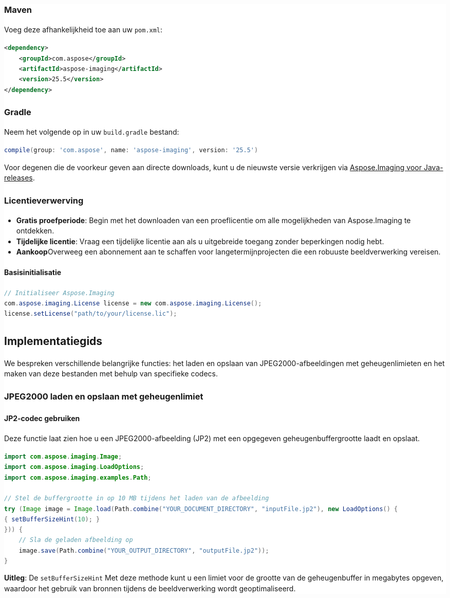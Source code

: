 ### Maven
Voeg deze afhankelijkheid toe aan uw `pom.xml`:
```xml
<dependency>
    <groupId>com.aspose</groupId>
    <artifactId>aspose-imaging</artifactId>
    <version>25.5</version>
</dependency>
```

### Gradle
Neem het volgende op in uw `build.gradle` bestand:
```gradle
compile(group: 'com.aspose', name: 'aspose-imaging', version: '25.5')
```

Voor degenen die de voorkeur geven aan directe downloads, kunt u de nieuwste versie verkrijgen via [Aspose.Imaging voor Java-releases](https://releases.aspose.com/imaging/java/).

### Licentieverwerving

- **Gratis proefperiode**: Begin met het downloaden van een proeflicentie om alle mogelijkheden van Aspose.Imaging te ontdekken.
- **Tijdelijke licentie**: Vraag een tijdelijke licentie aan als u uitgebreide toegang zonder beperkingen nodig hebt.
- **Aankoop**Overweeg een abonnement aan te schaffen voor langetermijnprojecten die een robuuste beeldverwerking vereisen.

#### Basisinitialisatie
```java
// Initialiseer Aspose.Imaging
com.aspose.imaging.License license = new com.aspose.imaging.License();
license.setLicense("path/to/your/license.lic");
```

## Implementatiegids

We bespreken verschillende belangrijke functies: het laden en opslaan van JPEG2000-afbeeldingen met geheugenlimieten en het maken van deze bestanden met behulp van specifieke codecs.

### JPEG2000 laden en opslaan met geheugenlimiet

#### JP2-codec gebruiken
Deze functie laat zien hoe u een JPEG2000-afbeelding (JP2) met een opgegeven geheugenbuffergrootte laadt en opslaat.

```java
import com.aspose.imaging.Image;
import com.aspose.imaging.LoadOptions;
import com.aspose.imaging.examples.Path;

// Stel de buffergrootte in op 10 MB tijdens het laden van de afbeelding
try (Image image = Image.load(Path.combine("YOUR_DOCUMENT_DIRECTORY", "inputFile.jp2"), new LoadOptions() {
{ setBufferSizeHint(10); }
})) {
    // Sla de geladen afbeelding op
    image.save(Path.combine("YOUR_OUTPUT_DIRECTORY", "outputFile.jp2"));
}
```
**Uitleg**: De `setBufferSizeHint` Met deze methode kunt u een limiet voor de grootte van de geheugenbuffer in megabytes opgeven, waardoor het gebruik van bronnen tijdens de beeldverwerking wordt geoptimaliseerd.
